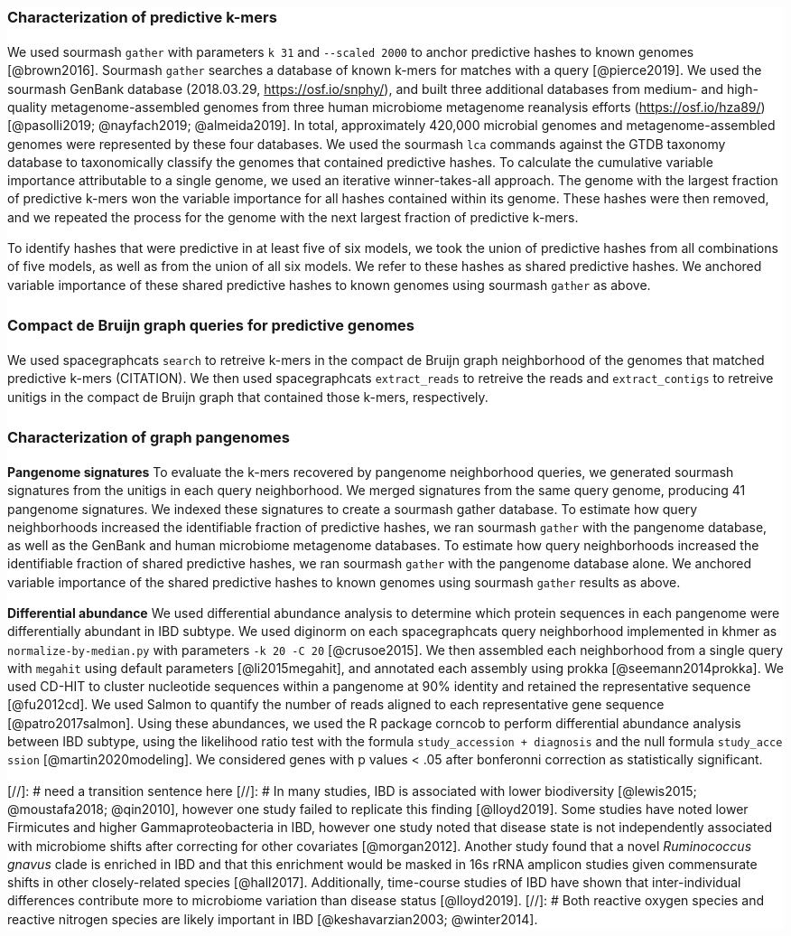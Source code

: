 ### Characterization of predictive k-mers

We used sourmash `gather` with parameters `k 31` and `--scaled 2000` to anchor predictive hashes to known genomes [@brown2016]. 
Sourmash `gather` searches a database of known k-mers for matches with a query [@pierce2019].
We used the sourmash GenBank database (2018.03.29, https://osf.io/snphy/), and built three additional databases from medium- and high-quality metagenome-assembled genomes from three human microbiome metagenome reanalysis efforts (https://osf.io/hza89/) [@pasolli2019; @nayfach2019; @almeida2019].
In total, approximately 420,000 microbial genomes and metagenome-assembled genomes were represented by these four databases. 
We used the sourmash `lca` commands against the GTDB taxonomy database to taxonomically classify the genomes that contained predictive hashes.
To calculate the cumulative variable importance attributable to a single genome, we used an iterative winner-takes-all approach.
The genome with the largest fraction of predictive k-mers won the variable importance for all hashes contained within its genome.
These hashes were then removed, and we repeated the process for the genome with the next largest fraction of predictive k-mers. 

To identify hashes that were predictive in at least five of six models, we took the union of predictive hashes from all combinations of five models, as well as from the union of all six models.
We refer to these hashes as shared predictive hashes.
We anchored variable importance of these shared predictive hashes to known genomes using sourmash `gather` as above. 

### Compact de Bruijn graph queries for predictive genomes

We used spacegraphcats `search` to retreive k-mers in the compact de Bruijn graph neighborhood of the genomes that matched predictive k-mers (CITATION). 
We then used spacegraphcats `extract_reads` to retreive the reads and `extract_contigs` to retreive unitigs in the compact de Bruijn graph that contained those k-mers, respectively.

### Characterization of graph pangenomes

**Pangenome signatures** To evaluate the k-mers recovered by pangenome neighborhood queries, we generated sourmash signatures from the unitigs in each query neighborhood. 
We merged signatures from the same query genome, producing 41 pangenome signatures. 
We indexed these signatures to create a sourmash gather database. 
To estimate how query neighborhoods increased the identifiable fraction of predictive hashes, we ran sourmash `gather` with the pangenome database, as well as the GenBank and human microbiome metagenome databases. 
To estimate how query neighborhoods increased the identifiable fraction of shared predictive hashes, we ran sourmash `gather` with the pangenome database alone.
We anchored variable importance of the shared predictive hashes to known genomes using sourmash `gather` results as above. 

**Differential abundance** We used differential abundance analysis to determine which protein sequences in each pangenome were differentially abundant in IBD subtype.
We used diginorm on each spacegraphcats query neighborhood implemented in khmer as `normalize-by-median.py` with parameters `-k 20 -C 20` [@crusoe2015]. 
We then assembled each neighborhood from a single query with `megahit` using default parameters [@li2015megahit], and annotated each assembly using prokka [@seemann2014prokka].
We used CD-HIT to cluster nucleotide sequences within a pangenome at 90% identity and retained the representative sequence [@fu2012cd].
We used Salmon to quantify the number of reads aligned to each representative gene sequence [@patro2017salmon].
Using these abundances, we used the R package corncob to perform differential abundance analysis between IBD subtype, using the likelihood ratio test with the formula `study_accession + diagnosis` and the null formula `study_accession` [@martin2020modeling]. 
We considered genes with p values < .05 after bonferonni correction as statistically significant. 


[//]: # need a transition sentence here
[//]: # In many studies, IBD is associated with lower biodiversity [@lewis2015; @moustafa2018; @qin2010], however one study failed to replicate this finding [@lloyd2019]. Some studies have noted lower Firmicutes and higher Gammaproteobacteria in IBD, however one study noted that disease state is not independently associated with microbiome shifts after correcting for other covariates [@morgan2012]. Another study found that a novel *Ruminococcus gnavus* clade is enriched in IBD and that this enrichment would be masked in 16s rRNA amplicon studies given commensurate shifts in other closely-related species [@hall2017]. Additionally, time-course studies of IBD have shown that inter-individual differences contribute more to microbiome variation than disease status [@lloyd2019]. 
[//]: # Both reactive oxygen species and reactive nitrogen species are likely important in IBD [@keshavarzian2003; @winter2014]. 